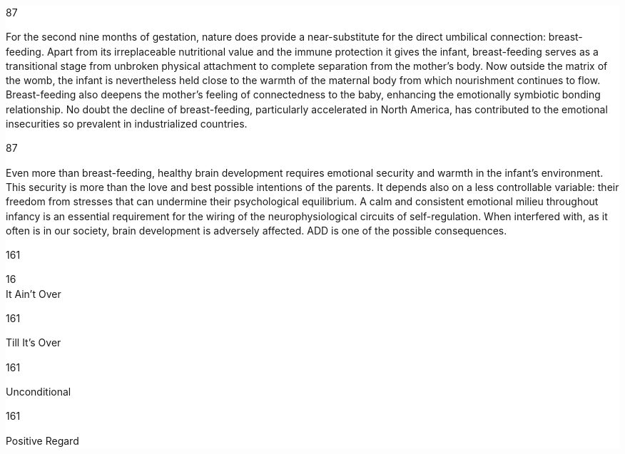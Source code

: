 87

For the second nine months of gestation, nature does provide a near-substitute for the direct umbilical connection: breast-feeding. Apart from its irreplaceable nutritional value and the immune protection it gives the infant, breast-feeding serves as a transitional stage from unbroken physical attachment to complete separation from the mother’s body. Now outside the matrix of the womb, the infant is nevertheless held close to the warmth of the maternal body from which nourishment continues to flow. Breast-feeding also deepens the mother’s feeling of connectedness to the baby, enhancing the emotionally symbiotic bonding relationship. No doubt the decline of breast-feeding, particularly accelerated in North America, has contributed to the emotional insecurities so prevalent in industrialized countries.

87

Even more than breast-feeding, healthy brain development requires emotional security and warmth in the infant’s environment. This security is more than the love and best possible intentions of the parents. It depends also on a less controllable variable: their freedom from stresses that can undermine their psychological equilibrium. A calm and consistent emotional milieu throughout infancy is an essential requirement for the wiring of the neurophysiological circuits of self-regulation. When interfered with, as it often is in our society, brain development is adversely affected. ADD is one of the possible consequences.

161

16  
It Ain’t Over

161

Till It’s Over

161

Unconditional

161

Positive Regard




